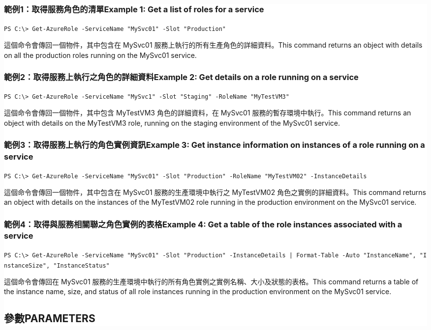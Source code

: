 ### <span data-ttu-id="006e5-110">範例1：取得服務角色的清單</span><span class="sxs-lookup"><span data-stu-id="006e5-110">Example 1: Get a list of roles for a service</span></span>
```
PS C:\> Get-AzureRole -ServiceName "MySvc01" -Slot "Production"
```

<span data-ttu-id="006e5-111">這個命令會傳回一個物件，其中包含在 MySvc01 服務上執行的所有生產角色的詳細資料。</span><span class="sxs-lookup"><span data-stu-id="006e5-111">This command returns an object with details on all the production roles running on the MySvc01 service.</span></span>

### <span data-ttu-id="006e5-112">範例2：取得服務上執行之角色的詳細資料</span><span class="sxs-lookup"><span data-stu-id="006e5-112">Example 2: Get details on a role running on a service</span></span>
```
PS C:\> Get-AzureRole -ServiceName "MySvc1" -Slot "Staging" -RoleName "MyTestVM3"
```

<span data-ttu-id="006e5-113">這個命令會傳回一個物件，其中包含 MyTestVM3 角色的詳細資料，在 MySvc01 服務的暫存環境中執行。</span><span class="sxs-lookup"><span data-stu-id="006e5-113">This command returns an object with details on the MyTestVM3 role, running on the staging environment of the MySvc01 service.</span></span>

### <span data-ttu-id="006e5-114">範例3：取得服務上執行的角色實例資訊</span><span class="sxs-lookup"><span data-stu-id="006e5-114">Example 3: Get instance information on instances of a role running on a service</span></span>
```
PS C:\> Get-AzureRole -ServiceName "MySvc01" -Slot "Production" -RoleName "MyTestVM02" -InstanceDetails
```

<span data-ttu-id="006e5-115">這個命令會傳回一個物件，其中包含在 MySvc01 服務的生產環境中執行之 MyTestVM02 角色之實例的詳細資料。</span><span class="sxs-lookup"><span data-stu-id="006e5-115">This command returns an object with details on the instances of the MyTestVM02 role running in the production environment on the MySvc01 service.</span></span>

### <span data-ttu-id="006e5-116">範例4：取得與服務相關聯之角色實例的表格</span><span class="sxs-lookup"><span data-stu-id="006e5-116">Example 4: Get a table of the role instances associated with a service</span></span>
```
PS C:\> Get-AzureRole -ServiceName "MySvc01" -Slot "Production" -InstanceDetails | Format-Table -Auto "InstanceName", "InstanceSize", "InstanceStatus"
```

<span data-ttu-id="006e5-117">這個命令會傳回在 MySvc01 服務的生產環境中執行的所有角色實例之實例名稱、大小及狀態的表格。</span><span class="sxs-lookup"><span data-stu-id="006e5-117">This command returns a table of the instance name, size, and status of all role instances running in the production environment on the MySvc01 service.</span></span>

## <span data-ttu-id="006e5-118">參數</span><span class="sxs-lookup"><span data-stu-id="006e5-118">PARAMETERS</span></span>
